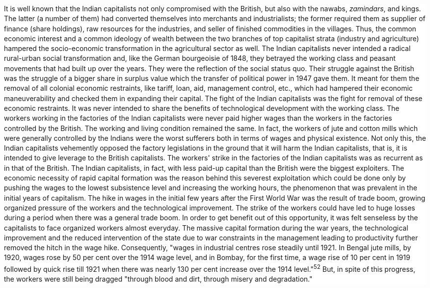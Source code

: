 It is well known that the Indian capitalists not only compromised with the British, but also with the nawabs, *zamindars*, and kings. The latter (a number of them) had converted themselves into merchants and industrialists; the former required them as supplier of finance (share holdings), raw resources for the industries, and seller of finished commodities in the villages. Thus, the common economic interest and a common ideology of wealth between the two branches of top capitalist strata (industry and agriculture) hampered the socio-economic transformation in the agricultural sector as well. The Indian capitalists never intended a radical rural-urban social transformation and, like the German bourgeoisie of 1848, they betrayed the working class and peasant movements that had built up over the years. They were the reflection of the social status quo. Their struggle against the British was the struggle of a bigger share in surplus value which the transfer of political power in 1947 gave them. It meant for them the removal of all colonial economic restraints, like tariff, loan, aid, management control, etc., which had hampered their economic maneuverability and checked them in expanding their capital. The fight of the Indian capitalists was the fight for removal of these economic restraints. It was never intended to share the benefits of technological development with the working class. The workers working in the factories of the Indian capitalists were never paid higher wages than the workers in the factories controlled by the British. The working and living condition remained the same. In fact, the workers of jute and cotton mills which were generally controlled by the Indians were the worst sufferers both in terms of wages and physical existence. Not only this, the Indian capitalists vehemently opposed the factory legislations in the ground that it will harm the Indian capitalists, that is, it is intended to give leverage to the British capitalists. The workers' strike in the factories of the Indian capitalists was as recurrent as in that of the British. The Indian capitalists, in fact, with less paid-up capital than the British were the biggest exploiters. The economic necessity of rapid capital formation was the reason behind this severest exploitation which could be done only by pushing the wages to the lowest subsistence level and increasing the working hours, the phenomenon that was prevalent in the initial years of capitalism. The hike in wages in the initial few years after the First World War was the result of trade boom, growing organized pressure of the workers and the technological improvement. The strike of the workers could have led to huge losses during a period when there was a general trade boom. In order to get benefit out of this opportunity, it was felt senseless by the capitalists to face organized workers almost everyday. The massive capital formation during the war years, the technological improvement and the reduced intervention of the state due to war constraints in the management leading to productivity further removed the hitch in the wage hike. Consequently, "wages in industrial centres rose steadily until 1921. In Bengal jute mills, by 1920, wages rose by 50 per cent over the 1914 wage level, and in Bombay, for the first time, a wage rise of 10 per cent in 1919 followed by quick rise till 1921 when there was nearly 130 per cent increase over the 1914 level."<sup>52</sup> But, in spite of this progress, the workers were still being dragged "through blood and dirt, through misery and degradation."
